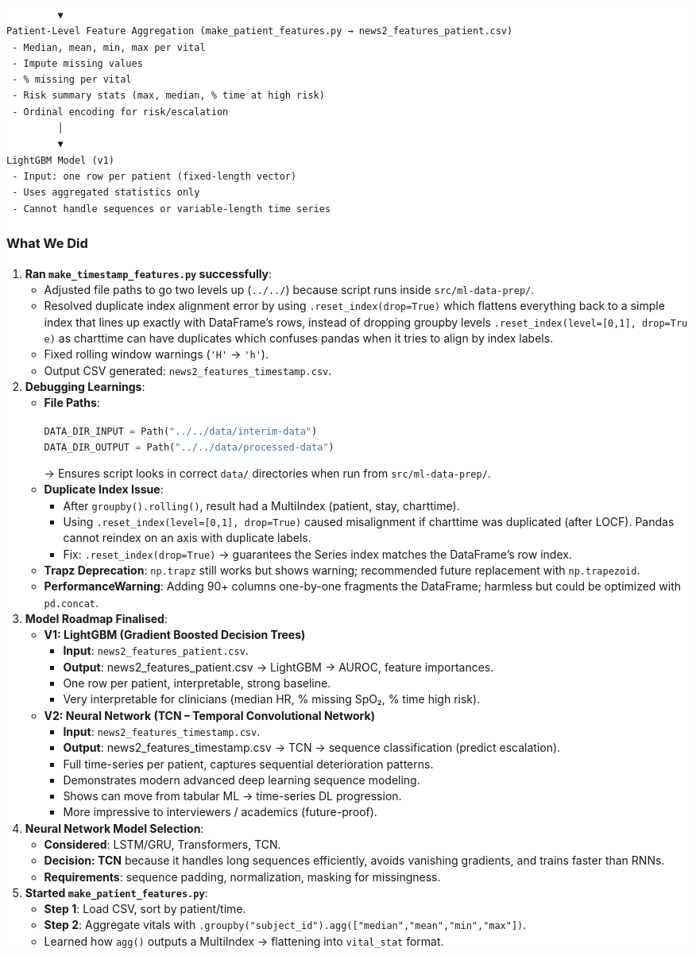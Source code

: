 ```text
         ▼
Patient-Level Feature Aggregation (make_patient_features.py → news2_features_patient.csv)
 - Median, mean, min, max per vital
 - Impute missing values
 - % missing per vital
 - Risk summary stats (max, median, % time at high risk)
 - Ordinal encoding for risk/escalation
         │
         ▼
LightGBM Model (v1)
 - Input: one row per patient (fixed-length vector)
 - Uses aggregated statistics only
 - Cannot handle sequences or variable-length time series
 ```

### What We Did
1. **Ran `make_timestamp_features.py` successfully**:
   - Adjusted file paths to go two levels up (`../../`) because script runs inside `src/ml-data-prep/`.
   - Resolved duplicate index alignment error by using `.reset_index(drop=True)` which flattens everything back to a simple index that lines up exactly with DataFrame’s rows, instead of dropping groupby levels `.reset_index(level=[0,1], drop=True)` as charttime can have duplicates which confuses pandas when it tries to align by index labels.
   - Fixed rolling window warnings (`'H'` → `'h'`).
   - Output CSV generated: `news2_features_timestamp.csv`.
2. **Debugging Learnings**:
   - **File Paths**:  
     ```python
     DATA_DIR_INPUT = Path("../../data/interim-data")
     DATA_DIR_OUTPUT = Path("../../data/processed-data")
     ```
     → Ensures script looks in correct `data/` directories when run from `src/ml-data-prep/`.
   - **Duplicate Index Issue**:  
     - After `groupby().rolling()`, result had a MultiIndex (patient, stay, charttime).
     - Using `.reset_index(level=[0,1], drop=True)` caused misalignment if charttime was duplicated (after LOCF). Pandas cannot reindex on an axis with duplicate labels.
     - Fix: `.reset_index(drop=True)` → guarantees the Series index matches the DataFrame’s row index.
   - **Trapz Deprecation**: `np.trapz` still works but shows warning; recommended future replacement with `np.trapezoid`.
   - **PerformanceWarning**: Adding 90+ columns one-by-one fragments the DataFrame; harmless but could be optimized with `pd.concat`.
3. **Model Roadmap Finalised**:
   - **V1: LightGBM (Gradient Boosted Decision Trees)**  
     - **Input**: `news2_features_patient.csv`.  
     - **Output**: news2_features_patient.csv → LightGBM → AUROC, feature importances.
     - One row per patient, interpretable, strong baseline.
     - Very interpretable for clinicians (median HR, % missing SpO₂, % time high risk).  
   - **V2: Neural Network (TCN – Temporal Convolutional Network)**  
     - **Input**: `news2_features_timestamp.csv`.  
     - **Output**: news2_features_timestamp.csv → TCN → sequence classification (predict escalation).
     - Full time-series per patient, captures sequential deterioration patterns.
     - Demonstrates modern advanced deep learning sequence modeling.  
     - Shows can move from tabular ML → time-series DL progression.
     - More impressive to interviewers / academics (future-proof).
4. **Neural Network Model Selection**:
   - **Considered**: LSTM/GRU, Transformers, TCN.  
   - **Decision: TCN** because it handles long sequences efficiently, avoids vanishing gradients, and trains faster than RNNs.  
   - **Requirements**: sequence padding, normalization, masking for missingness.  
5. **Started `make_patient_features.py`**:
   - **Step 1**: Load CSV, sort by patient/time.  
   - **Step 2**: Aggregate vitals with `.groupby("subject_id").agg(["median","mean","min","max"])`.  
   - Learned how `agg()` outputs a MultiIndex → flattening into `vital_stat` format.  